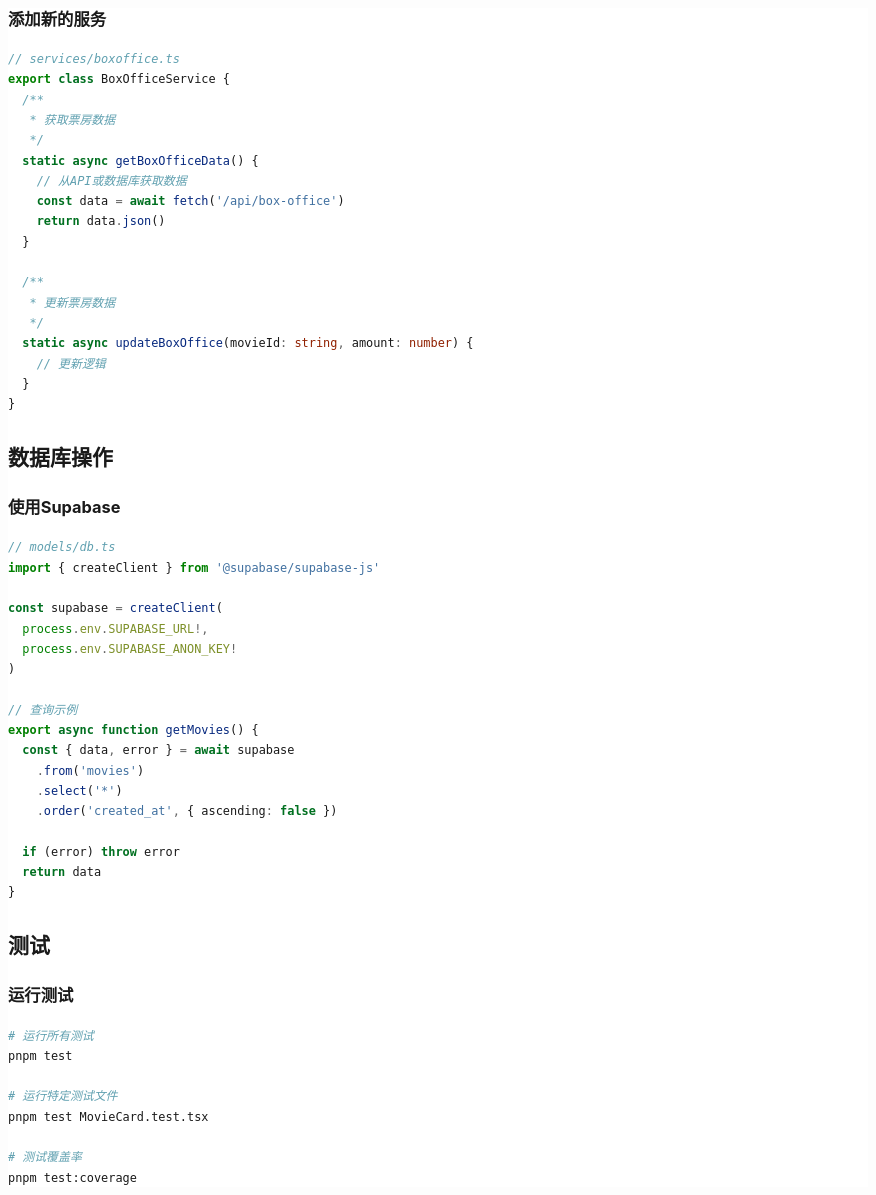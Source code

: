 ### 添加新的服务

```typescript
// services/boxoffice.ts
export class BoxOfficeService {
  /**
   * 获取票房数据
   */
  static async getBoxOfficeData() {
    // 从API或数据库获取数据
    const data = await fetch('/api/box-office')
    return data.json()
  }
  
  /**
   * 更新票房数据
   */
  static async updateBoxOffice(movieId: string, amount: number) {
    // 更新逻辑
  }
}
```

## 数据库操作

### 使用Supabase

```typescript
// models/db.ts
import { createClient } from '@supabase/supabase-js'

const supabase = createClient(
  process.env.SUPABASE_URL!,
  process.env.SUPABASE_ANON_KEY!
)

// 查询示例
export async function getMovies() {
  const { data, error } = await supabase
    .from('movies')
    .select('*')
    .order('created_at', { ascending: false })
  
  if (error) throw error
  return data
}
```

## 测试

### 运行测试
```bash
# 运行所有测试
pnpm test

# 运行特定测试文件
pnpm test MovieCard.test.tsx

# 测试覆盖率
pnpm test:coverage
```

